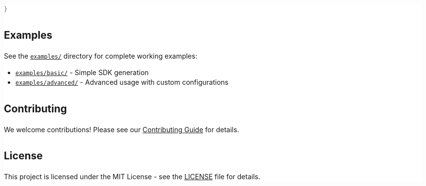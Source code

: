 ```go
}
```

## Examples

See the [`examples/`](./examples/) directory for complete working examples:

- [`examples/basic/`](./examples/basic/) - Simple SDK generation
- [`examples/advanced/`](./examples/advanced/) - Advanced usage with custom configurations

## Contributing

We welcome contributions! Please see our [Contributing Guide](CONTRIBUTING.md) for details.

## License

This project is licensed under the MIT License - see the [LICENSE](LICENSE) file for details.

